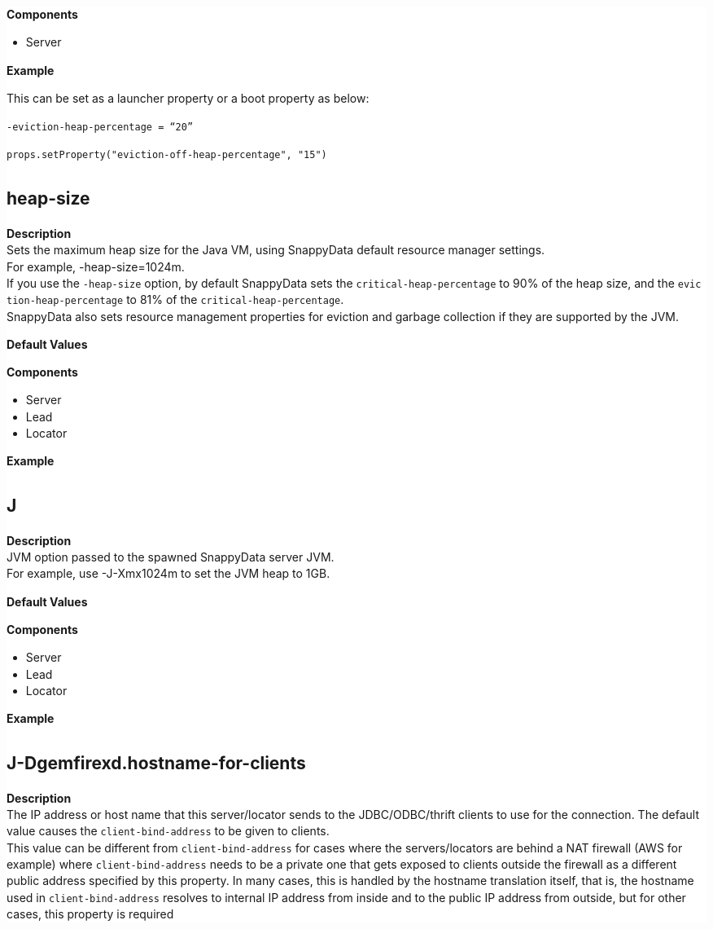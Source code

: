 **Components**</br>

- Server

**Example**</br>

This can be set as a launcher property or a boot property as below:

```no-highlight
-eviction-heap-percentage = “20”
```

```no-highlight
props.setProperty("eviction-off-heap-percentage", "15")
```

<a id="heap-size"></a>
## heap-size

**Description**</br>
Sets the maximum heap size for the Java VM, using SnappyData default resource manager settings. </br>For example, -heap-size=1024m. </br>If you use the `-heap-size` option, by default SnappyData sets the `critical-heap-percentage` to 90% of the heap size, and the `eviction-heap-percentage` to 81% of the `critical-heap-percentage`. </br>SnappyData also sets resource management properties for eviction and garbage collection if they are supported by the JVM.

**Default Values**</br>

**Components**</br>

- Server
- Lead
- Locator

**Example**</br>


<a id="J"></a>
## J
**Description**</br>
JVM option passed to the spawned SnappyData server JVM. </br>For example, use -J-Xmx1024m to set the JVM heap to 1GB.

**Default Values**</br>

**Components**</br>

- Server
- Lead
- Locator

**Example**</br>

<a id="J-Dgemfirexd.hostname-for-clients"></a>
## J-Dgemfirexd.hostname-for-clients

**Description**</br>
The IP address or host name that this server/locator sends to the JDBC/ODBC/thrift clients to use for the connection. The default value causes the `client-bind-address` to be given to clients. </br> This value can be different from `client-bind-address` for cases where the servers/locators are behind a NAT firewall (AWS for example) where `client-bind-address` needs to be a private one that gets exposed to clients outside the firewall as a different public address specified by this property. In many cases, this is handled by the hostname translation itself, that is, the hostname used in `client-bind-address` resolves to internal IP address from inside and to the public IP address from outside, but for other cases, this property is required
